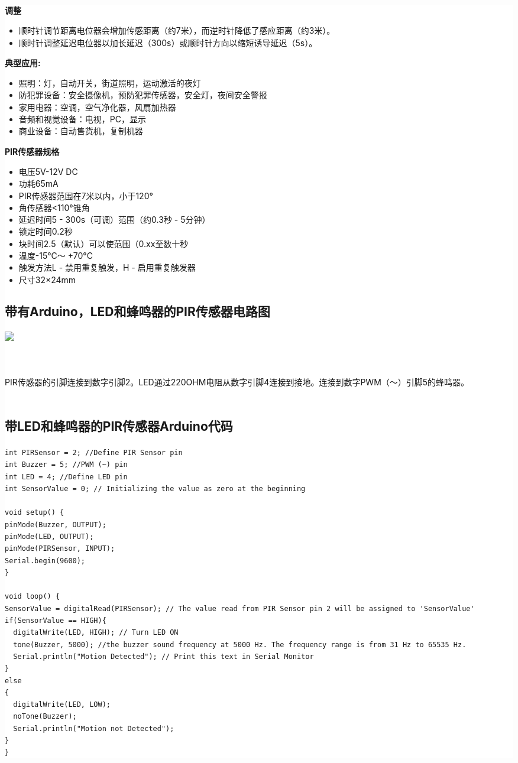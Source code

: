 **调整**

- 顺时针调节距离电位器会增加传感距离（约7米），而逆时针降低了感应距离（约3米）。
- 顺时针调整延迟电位器以加长延迟（300s）或顺时针方向以缩短诱导延迟（5s）。

**典型应用:**

- 照明：灯，自动开关，街道照明，运动激活的夜灯
- 防犯罪设备：安全摄像机，预防犯罪传感器，安全灯，夜间安全警报
- 家用电器：空调，空气净化器，风扇加热器
- 音频和视觉设备：电视，PC，显示
- 商业设备：自动售货机，复制机器

**PIR传感器规格**

- 电压5V-12V DC
- 功耗65mA
- PIR传感器范围在7米以内，小于120°
- 角传感器<110°锥角
- 延迟时间5  -  300s（可调）范围（约0.3秒 -  5分钟）
- 锁定时间0.2秒
- 块时间2.5（默认）可以使范围（0.xx至数十秒
- 温度-15°C〜 +70°C
- 触发方法L  - 禁用重复触发，H  - 启用重复触发器
- 尺寸32×24mm

## **带有Arduino，LED和蜂鸣器的PIR传感器电路图**

<img src="PM\AD\PIR\circuit.png">

<br><br>
PIR传感器的引脚连接到数字引脚2。LED通过220OHM电阻从数字引脚4连接到接地。连接到数字PWM（〜）引脚5的蜂鸣器。
<br>
<br>

## **带LED和蜂鸣器的PIR传感器Arduino代码**

    int PIRSensor = 2; //Define PIR Sensor pin
    int Buzzer = 5; //PWM (~) pin
    int LED = 4; //Define LED pin
    int SensorValue = 0; // Initializing the value as zero at the beginning
  
    void setup() {
    pinMode(Buzzer, OUTPUT);
    pinMode(LED, OUTPUT);
    pinMode(PIRSensor, INPUT);
    Serial.begin(9600);
    }

    void loop() {
    SensorValue = digitalRead(PIRSensor); // The value read from PIR Sensor pin 2 will be assigned to 'SensorValue'
    if(SensorValue == HIGH){
      digitalWrite(LED, HIGH); // Turn LED ON
      tone(Buzzer, 5000); //the buzzer sound frequency at 5000 Hz. The frequency range is from 31 Hz to 65535 Hz.
      Serial.println("Motion Detected"); // Print this text in Serial Monitor
    }
    else
    {
      digitalWrite(LED, LOW);
      noTone(Buzzer);
      Serial.println("Motion not Detected");
    }
    }
